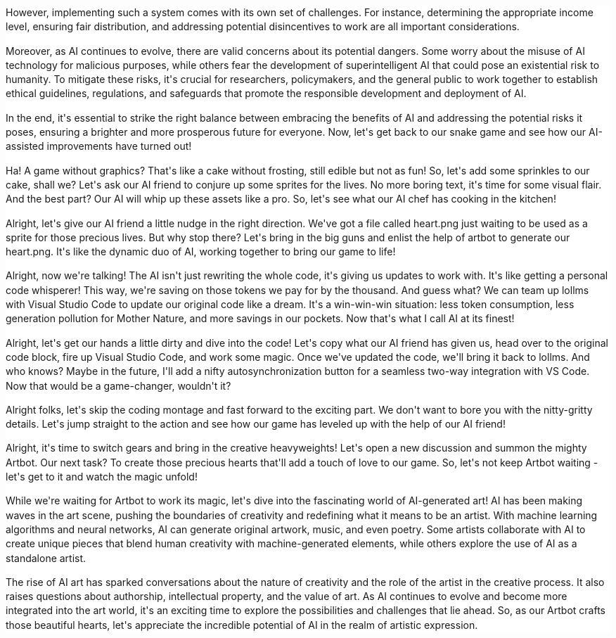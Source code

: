 However, implementing such a system comes with its own set of challenges. For instance, determining the appropriate income level, ensuring fair distribution, and addressing potential disincentives to work are all important considerations.

Moreover, as AI continues to evolve, there are valid concerns about its potential dangers. Some worry about the misuse of AI technology for malicious purposes, while others fear the development of superintelligent AI that could pose an existential risk to humanity. To mitigate these risks, it's crucial for researchers, policymakers, and the general public to work together to establish ethical guidelines, regulations, and safeguards that promote the responsible development and deployment of AI.

In the end, it's essential to strike the right balance between embracing the benefits of AI and addressing the potential risks it poses, ensuring a brighter and more prosperous future for everyone. Now, let's get back to our snake game and see how our AI-assisted improvements have turned out!

Ha! A game without graphics? That's like a cake without frosting, still edible but not as fun! So, let's add some sprinkles to our cake, shall we? Let's ask our AI friend to conjure up some sprites for the lives. No more boring text, it's time for some visual flair. And the best part? Our AI will whip up these assets like a pro. So, let's see what our AI chef has cooking in the kitchen!

Alright, let's give our AI friend a little nudge in the right direction. We've got a file called heart.png just waiting to be used as a sprite for those precious lives. But why stop there? Let's bring in the big guns and enlist the help of artbot to generate our heart.png. It's like the dynamic duo of AI, working together to bring our game to life!

Alright, now we're talking! The AI isn't just rewriting the whole code, it's giving us updates to work with. It's like getting a personal code whisperer! This way, we're saving on those tokens we pay for by the thousand. And guess what? We can team up lollms with Visual Studio Code to update our original code like a dream. It's a win-win-win situation: less token consumption, less generation pollution for Mother Nature, and more savings in our pockets. Now that's what I call AI at its finest!

Alright, let's get our hands a little dirty and dive into the code! Let's copy what our AI friend has given us, head over to the original code block, fire up Visual Studio Code, and work some magic. Once we've updated the code, we'll bring it back to lollms. And who knows? Maybe in the future, I'll add a nifty autosynchronization button for a seamless two-way integration with VS Code. Now that would be a game-changer, wouldn't it?

Alright folks, let's skip the coding montage and fast forward to the exciting part. We don't want to bore you with the nitty-gritty details. Let's jump straight to the action and see how our game has leveled up with the help of our AI friend!

Alright, it's time to switch gears and bring in the creative heavyweights! Let's open a new discussion and summon the mighty Artbot. Our next task? To create those precious hearts that'll add a touch of love to our game. So, let's not keep Artbot waiting - let's get to it and watch the magic unfold!

While we're waiting for Artbot to work its magic, let's dive into the fascinating world of AI-generated art! AI has been making waves in the art scene, pushing the boundaries of creativity and redefining what it means to be an artist. With machine learning algorithms and neural networks, AI can generate original artwork, music, and even poetry. Some artists collaborate with AI to create unique pieces that blend human creativity with machine-generated elements, while others explore the use of AI as a standalone artist.

The rise of AI art has sparked conversations about the nature of creativity and the role of the artist in the creative process. It also raises questions about authorship, intellectual property, and the value of art. As AI continues to evolve and become more integrated into the art world, it's an exciting time to explore the possibilities and challenges that lie ahead. So, as our Artbot crafts those beautiful hearts, let's appreciate the incredible potential of AI in the realm of artistic expression.
